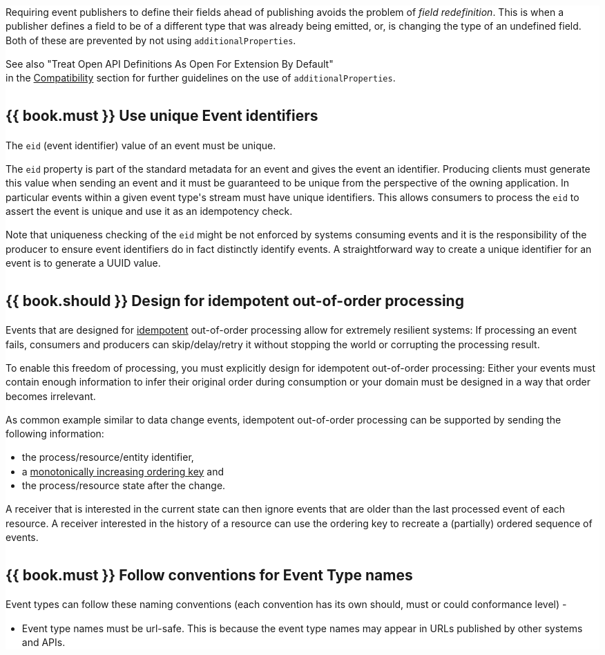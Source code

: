 Requiring event publishers to define their fields ahead of publishing avoids 
the problem of _field redefinition_. This is when a publisher defines a 
field to be of a different type that was already being emitted, or, is 
changing the type of an undefined field. Both of these are prevented by 
not using `additionalProperties`. 

See also "Treat Open API Definitions As Open For Extension By Default"  
in the [Compatibility](../compatibility/Compatibility.md#must-treat-open-api-definitions-as-open-for-extension-by-default) 
section for further guidelines on the use of `additionalProperties`. 

## {{ book.must }} Use unique Event identifiers

The `eid` (event identifier) value of an event must be unique.

The `eid` property is part of the standard metadata for an event and gives the event an identifier. Producing clients must generate this value when sending an event and it must be guaranteed to be unique from the perspective of the owning application. In particular events within a given event type's stream must have unique identifiers. This allows consumers to process the `eid` to assert the event is unique and use it as an idempotency check. 

Note that uniqueness checking of the `eid` might be not enforced by systems consuming events and it is the responsibility of the producer to ensure event identifiers do in fact distinctly identify events. A straightforward way to create a unique identifier for an event is to generate a UUID value.

## {{ book.should }} Design for idempotent out-of-order processing

Events that are designed for [idempotent](#must-use-unique-event-identifiers) out-of-order processing allow for extremely resilient systems: If processing an event fails, consumers and producers can skip/delay/retry it without stopping the world or corrupting the processing result. 

To enable this freedom of processing, you must explicitly design for idempotent out-of-order processing: Either your events must contain enough information to infer their original order during consumption or your domain must be designed in a way that order becomes irrelevant.

As common example similar to data change events, idempotent out-of-order processing can be supported by sending the following information:

- the process/resource/entity identifier,
- a [monotonically increasing ordering key](#should-provide-a-means-of-event-ordering) and
- the process/resource state after the change.

A receiver that is interested in the current state can then ignore events that are older than the last processed event of each resource. A receiver interested in the history of a resource can use the ordering key to recreate a (partially) ordered sequence of events.

## {{ book.must }} Follow conventions for Event Type names

Event types can follow these naming conventions (each convention has its own should, must or could conformance level) -
 
 - Event type names must be url-safe. This is because the event type names may appear in URLs published by other systems and APIs.
